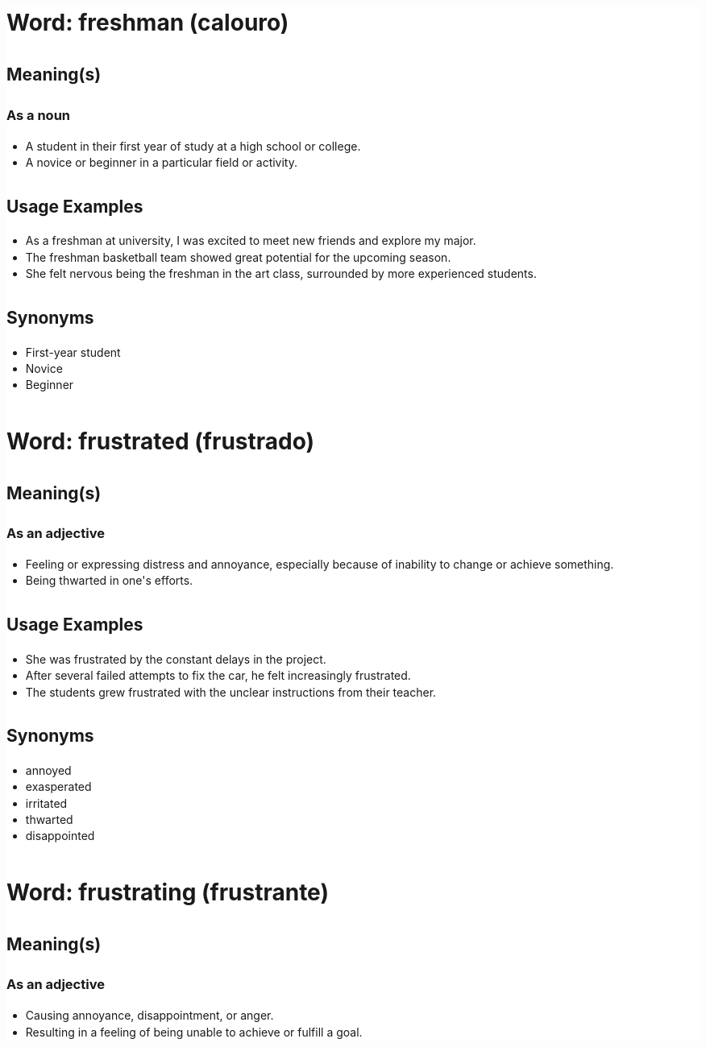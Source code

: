 # Word: freshman (calouro)  
## Meaning(s)  
### As a noun  
- A student in their first year of study at a high school or college.  
- A novice or beginner in a particular field or activity.  

## Usage Examples  
- As a freshman at university, I was excited to meet new friends and explore my major.  
- The freshman basketball team showed great potential for the upcoming season.  
- She felt nervous being the freshman in the art class, surrounded by more experienced students.  

## Synonyms  
- First-year student  
- Novice  
- Beginner  

# Word: frustrated (frustrado)  
## Meaning(s)  
### As an adjective  
- Feeling or expressing distress and annoyance, especially because of inability to change or achieve something.  
- Being thwarted in one's efforts.  

## Usage Examples  
- She was frustrated by the constant delays in the project.  
- After several failed attempts to fix the car, he felt increasingly frustrated.  
- The students grew frustrated with the unclear instructions from their teacher.  

## Synonyms  
- annoyed  
- exasperated  
- irritated  
- thwarted  
- disappointed  

# Word: frustrating (frustrante)  
## Meaning(s)  
### As an adjective  
- Causing annoyance, disappointment, or anger.  
- Resulting in a feeling of being unable to achieve or fulfill a goal.  
